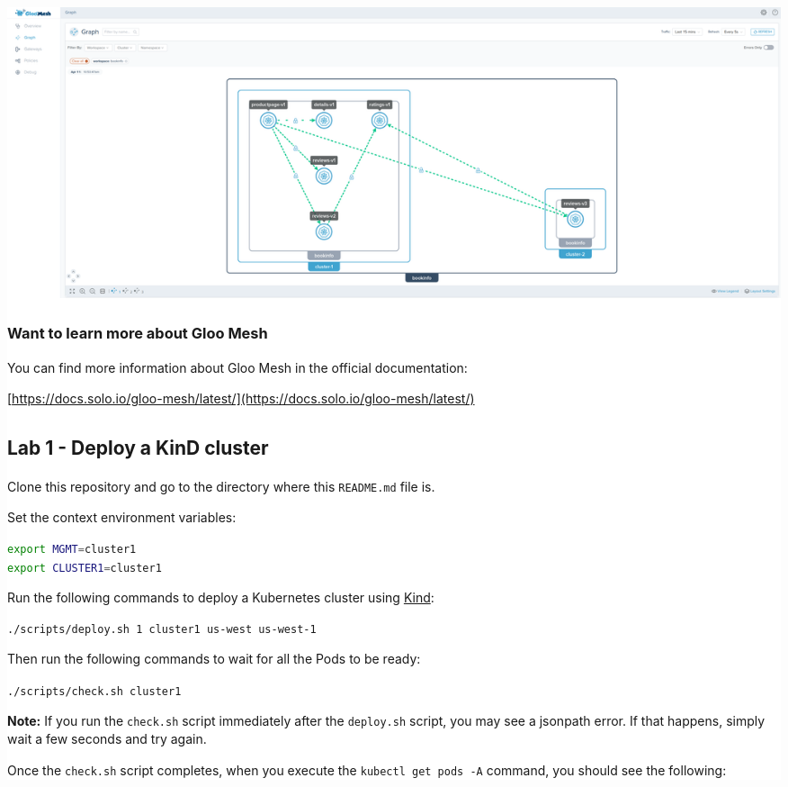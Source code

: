 ![Gloo Mesh graph](images/gloo-mesh-graph.png)

### Want to learn more about Gloo Mesh

You can find more information about Gloo Mesh in the official documentation:

[https://docs.solo.io/gloo-mesh/latest/](https://docs.solo.io/gloo-mesh/latest/)




## Lab 1 - Deploy a KinD cluster <a name="lab-1---deploy-a-kind-cluster-"></a>


Clone this repository and go to the directory where this `README.md` file is.

Set the context environment variables:

```bash
export MGMT=cluster1
export CLUSTER1=cluster1
```

Run the following commands to deploy a Kubernetes cluster using [Kind](https://kind.sigs.k8s.io/):

```bash
./scripts/deploy.sh 1 cluster1 us-west us-west-1
```

Then run the following commands to wait for all the Pods to be ready:

```bash
./scripts/check.sh cluster1
```

**Note:** If you run the `check.sh` script immediately after the `deploy.sh` script, you may see a jsonpath error. If that happens, simply wait a few seconds and try again.

Once the `check.sh` script completes, when you execute the `kubectl get pods -A` command, you should see the following:
